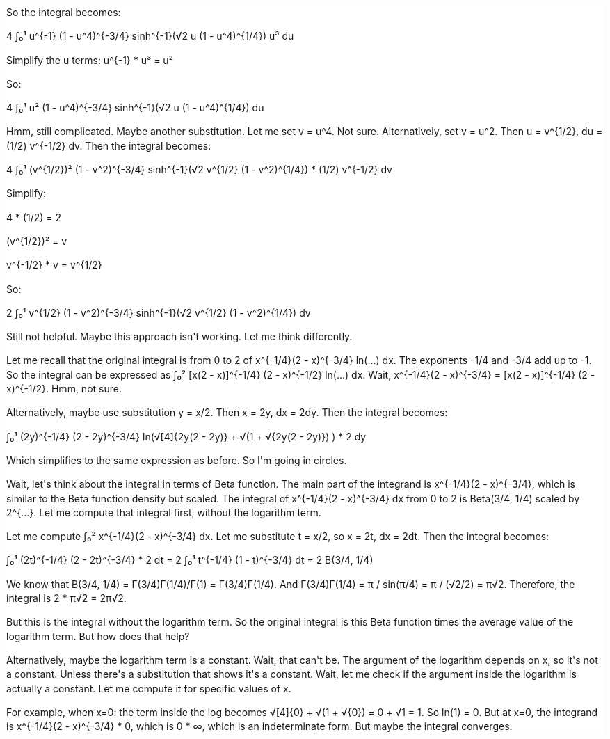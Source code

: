 So the integral becomes:

4 ∫₀¹ u^{-1} (1 - u^4)^{-3/4} sinh^{-1}(√2 u (1 - u^4)^{1/4}) u³ du

Simplify the u terms: u^{-1} * u³ = u²

So:

4 ∫₀¹ u² (1 - u^4)^{-3/4} sinh^{-1}(√2 u (1 - u^4)^{1/4}) du

Hmm, still complicated. Maybe another substitution. Let me set v = u^4. Not sure. Alternatively, set v = u^2. Then u = v^{1/2}, du = (1/2) v^{-1/2} dv. Then the integral becomes:

4 ∫₀¹ (v^{1/2})² (1 - v^2)^{-3/4} sinh^{-1}(√2 v^{1/2} (1 - v^2)^{1/4}) * (1/2) v^{-1/2} dv

Simplify:

4 * (1/2) = 2

(v^{1/2})² = v

v^{-1/2} * v = v^{1/2}

So:

2 ∫₀¹ v^{1/2} (1 - v^2)^{-3/4} sinh^{-1}(√2 v^{1/2} (1 - v^2)^{1/4}) dv

Still not helpful. Maybe this approach isn't working. Let me think differently.

Let me recall that the original integral is from 0 to 2 of x^{-1/4}(2 - x)^{-3/4} ln(...) dx. The exponents -1/4 and -3/4 add up to -1. So the integral can be expressed as ∫₀² [x(2 - x)]^{-1/4} (2 - x)^{-1/2} ln(...) dx. Wait, x^{-1/4}(2 - x)^{-3/4} = [x(2 - x)]^{-1/4} (2 - x)^{-1/2}. Hmm, not sure.

Alternatively, maybe use substitution y = x/2. Then x = 2y, dx = 2dy. Then the integral becomes:

∫₀¹ (2y)^{-1/4} (2 - 2y)^{-3/4} ln(√[4]{2y(2 - 2y)} + √(1 + √{2y(2 - 2y)}) ) * 2 dy

Which simplifies to the same expression as before. So I'm going in circles.

Wait, let's think about the integral in terms of Beta function. The main part of the integrand is x^{-1/4}(2 - x)^{-3/4}, which is similar to the Beta function density but scaled. The integral of x^{-1/4}(2 - x)^{-3/4} dx from 0 to 2 is Beta(3/4, 1/4) scaled by 2^{...}. Let me compute that integral first, without the logarithm term.

Let me compute ∫₀² x^{-1/4}(2 - x)^{-3/4} dx. Let me substitute t = x/2, so x = 2t, dx = 2dt. Then the integral becomes:

∫₀¹ (2t)^{-1/4} (2 - 2t)^{-3/4} * 2 dt = 2 ∫₀¹ t^{-1/4} (1 - t)^{-3/4} dt = 2 B(3/4, 1/4)

We know that B(3/4, 1/4) = Γ(3/4)Γ(1/4)/Γ(1) = Γ(3/4)Γ(1/4). And Γ(3/4)Γ(1/4) = π / sin(π/4) = π / (√2/2) = π√2. Therefore, the integral is 2 * π√2 = 2π√2.

But this is the integral without the logarithm term. So the original integral is this Beta function times the average value of the logarithm term. But how does that help?

Alternatively, maybe the logarithm term is a constant. Wait, that can't be. The argument of the logarithm depends on x, so it's not a constant. Unless there's a substitution that shows it's a constant. Wait, let me check if the argument inside the logarithm is actually a constant. Let me compute it for specific values of x.

For example, when x=0: the term inside the log becomes √[4]{0} + √(1 + √{0}) = 0 + √1 = 1. So ln(1) = 0. But at x=0, the integrand is x^{-1/4}(2 - x)^{-3/4} * 0, which is 0 * ∞, which is an indeterminate form. But maybe the integral converges.

